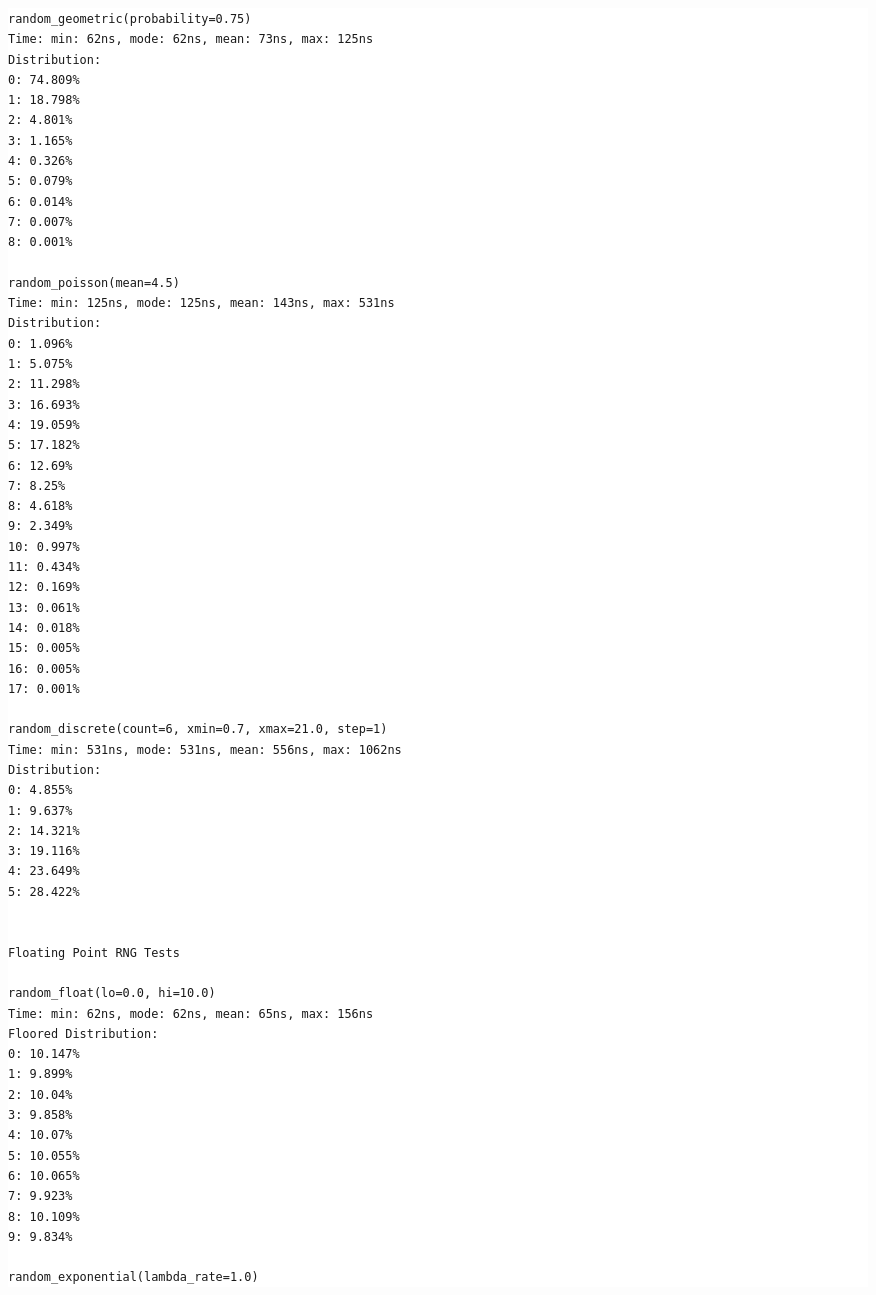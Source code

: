```
random_geometric(probability=0.75)
Time: min: 62ns, mode: 62ns, mean: 73ns, max: 125ns
Distribution:
0: 74.809%
1: 18.798%
2: 4.801%
3: 1.165%
4: 0.326%
5: 0.079%
6: 0.014%
7: 0.007%
8: 0.001%

random_poisson(mean=4.5)
Time: min: 125ns, mode: 125ns, mean: 143ns, max: 531ns
Distribution:
0: 1.096%
1: 5.075%
2: 11.298%
3: 16.693%
4: 19.059%
5: 17.182%
6: 12.69%
7: 8.25%
8: 4.618%
9: 2.349%
10: 0.997%
11: 0.434%
12: 0.169%
13: 0.061%
14: 0.018%
15: 0.005%
16: 0.005%
17: 0.001%

random_discrete(count=6, xmin=0.7, xmax=21.0, step=1)
Time: min: 531ns, mode: 531ns, mean: 556ns, max: 1062ns
Distribution:
0: 4.855%
1: 9.637%
2: 14.321%
3: 19.116%
4: 23.649%
5: 28.422%


Floating Point RNG Tests

random_float(lo=0.0, hi=10.0)
Time: min: 62ns, mode: 62ns, mean: 65ns, max: 156ns
Floored Distribution:
0: 10.147%
1: 9.899%
2: 10.04%
3: 9.858%
4: 10.07%
5: 10.055%
6: 10.065%
7: 9.923%
8: 10.109%
9: 9.834%

random_exponential(lambda_rate=1.0)
```